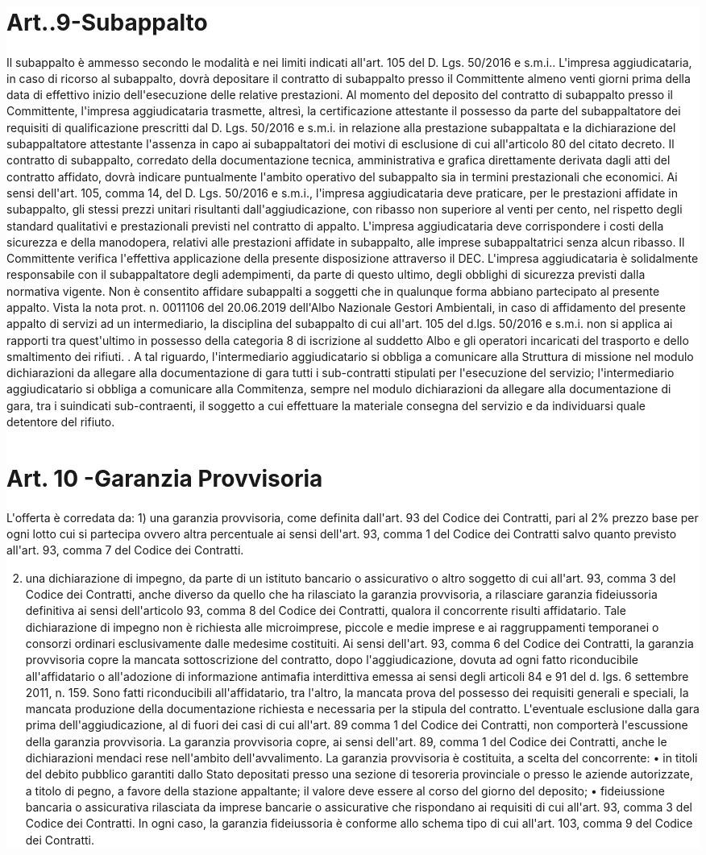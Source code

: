 
# Art..9-Subappalto
Il subappalto è ammesso secondo le modalità e nei limiti indicati all'art. 105 del D. Lgs. 50/2016 e s.m.i.. L'impresa aggiudicataria, in caso di ricorso al subappalto, dovrà depositare il contratto di subappalto presso il Committente almeno venti giorni prima della data di effettivo inizio dell'esecuzione delle relative prestazioni. Al momento del deposito del contratto di subappalto presso il Committente, l'impresa aggiudicataria trasmette, altresì, la certificazione attestante il possesso da parte del subappaltatore dei requisiti di qualificazione prescritti dal D. Lgs. 50/2016 e s.m.i. in relazione alla prestazione subappaltata e la dichiarazione del subappaltatore attestante l'assenza in capo ai subappaltatori dei motivi di esclusione di cui all'articolo 80 del citato decreto. Il contratto di subappalto, corredato della documentazione tecnica, amministrativa e grafica direttamente derivata dagli atti del contratto affidato, dovrà indicare puntualmente l'ambito operativo del subappalto sia in termini prestazionali che economici. Ai sensi dell'art. 105, comma 14, del D. Lgs. 50/2016 e s.m.i., l'impresa aggiudicataria deve praticare, per le prestazioni affidate in subappalto, gli stessi prezzi unitari risultanti dall'aggiudicazione, con ribasso non superiore al venti per cento, nel rispetto degli standard qualitativi e prestazionali previsti nel contratto di appalto. L'impresa aggiudicataria deve corrispondere i costi della sicurezza e della manodopera, relativi alle prestazioni affidate in subappalto, alle imprese subappaltatrici senza alcun ribasso. Il Committente verifica l'effettiva applicazione della presente disposizione attraverso il DEC. L'impresa aggiudicataria è solidalmente responsabile con il subappaltatore degli adempimenti, da parte di questo ultimo, degli obblighi di sicurezza previsti dalla normativa vigente. Non è consentito affidare subappalti a soggetti che in qualunque forma abbiano partecipato al presente appalto. Vista la nota prot. n. 0011106 del 20.06.2019 dell'Albo Nazionale Gestori Ambientali, in caso di affidamento del presente appalto di servizi ad un intermediario, la disciplina del subappalto di cui all'art. 105 del d.lgs. 50/2016 e s.m.i. non si applica ai rapporti tra quest'ultimo in possesso della categoria 8 di iscrizione al suddetto Albo e gli operatori incaricati del trasporto e dello smaltimento dei rifiuti. . A tal riguardo, l'intermediario aggiudicatario si obbliga a comunicare alla Struttura di missione nel modulo dichiarazioni da allegare alla documentazione di gara tutti i sub-contratti stipulati per l'esecuzione del servizio; l'intermediario aggiudicatario si obbliga a comunicare alla Commitenza, sempre nel modulo dichiarazioni da allegare alla documentazione di gara, tra i suindicati sub-contraenti, il soggetto a cui effettuare la materiale consegna del servizio e da individuarsi quale detentore del rifiuto.

# Art. 10 -Garanzia Provvisoria
L'offerta è corredata da: 1) una garanzia provvisoria, come definita dall'art. 93 del Codice dei Contratti, pari al 2% prezzo base per ogni lotto cui si partecipa ovvero altra percentuale ai sensi dell'art. 93, comma 1 del Codice dei Contratti salvo quanto previsto all'art. 93, comma 7 del Codice dei Contratti.

2) una dichiarazione di impegno, da parte di un istituto bancario o assicurativo o altro soggetto di cui all'art. 93, comma 3 del Codice dei Contratti, anche diverso da quello che ha rilasciato la garanzia provvisoria, a rilasciare garanzia fideiussoria definitiva ai sensi dell'articolo 93, comma 8 del Codice dei Contratti, qualora il concorrente risulti affidatario. Tale dichiarazione di impegno non è richiesta alle microimprese, piccole e medie imprese e ai raggruppamenti temporanei o consorzi ordinari esclusivamente dalle medesime costituiti. Ai sensi dell'art. 93, comma 6 del Codice dei Contratti, la garanzia provvisoria copre la mancata sottoscrizione del contratto, dopo l'aggiudicazione, dovuta ad ogni fatto riconducibile all'affidatario o all'adozione di informazione antimafia interdittiva emessa ai sensi degli articoli 84 e 91 del d. lgs. 6 settembre 2011, n. 159. Sono fatti riconducibili all'affidatario, tra l'altro, la mancata prova del possesso dei requisiti generali e speciali, la mancata produzione della documentazione richiesta e necessaria per la stipula del contratto. L'eventuale esclusione dalla gara prima dell'aggiudicazione, al di fuori dei casi di cui all'art. 89 comma 1 del Codice dei Contratti, non comporterà l'escussione della garanzia provvisoria. La garanzia provvisoria copre, ai sensi dell'art. 89, comma 1 del Codice dei Contratti, anche le dichiarazioni mendaci rese nell'ambito dell'avvalimento. La garanzia provvisoria è costituita, a scelta del concorrente: • in titoli del debito pubblico garantiti dallo Stato depositati presso una sezione di tesoreria provinciale o presso le aziende autorizzate, a titolo di pegno, a favore della stazione appaltante; il valore deve essere al corso del giorno del deposito; • fideiussione bancaria o assicurativa rilasciata da imprese bancarie o assicurative che rispondano ai requisiti di cui all'art. 93, comma 3 del Codice dei Contratti. In ogni caso, la garanzia fideiussoria è conforme allo schema tipo di cui all'art. 103, comma 9 del Codice dei Contratti.
